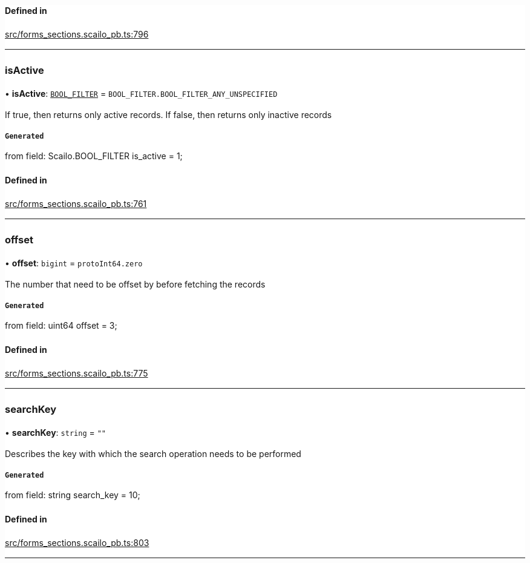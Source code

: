 #### Defined in

[src/forms_sections.scailo_pb.ts:796](https://github.com/scailo/ts-sdk/blob/c10a36b57201dfa5903d4b53efa1e62aa6208936/src/forms_sections.scailo_pb.ts#L796)

___

### isActive

• **isActive**: [`BOOL_FILTER`](../enums/BOOL_FILTER.md) = `BOOL_FILTER.BOOL_FILTER_ANY_UNSPECIFIED`

If true, then returns only active records. If false, then returns only inactive records

**`Generated`**

from field: Scailo.BOOL_FILTER is_active = 1;

#### Defined in

[src/forms_sections.scailo_pb.ts:761](https://github.com/scailo/ts-sdk/blob/c10a36b57201dfa5903d4b53efa1e62aa6208936/src/forms_sections.scailo_pb.ts#L761)

___

### offset

• **offset**: `bigint` = `protoInt64.zero`

The number that need to be offset by before fetching the records

**`Generated`**

from field: uint64 offset = 3;

#### Defined in

[src/forms_sections.scailo_pb.ts:775](https://github.com/scailo/ts-sdk/blob/c10a36b57201dfa5903d4b53efa1e62aa6208936/src/forms_sections.scailo_pb.ts#L775)

___

### searchKey

• **searchKey**: `string` = `""`

Describes the key with which the search operation needs to be performed

**`Generated`**

from field: string search_key = 10;

#### Defined in

[src/forms_sections.scailo_pb.ts:803](https://github.com/scailo/ts-sdk/blob/c10a36b57201dfa5903d4b53efa1e62aa6208936/src/forms_sections.scailo_pb.ts#L803)

___
